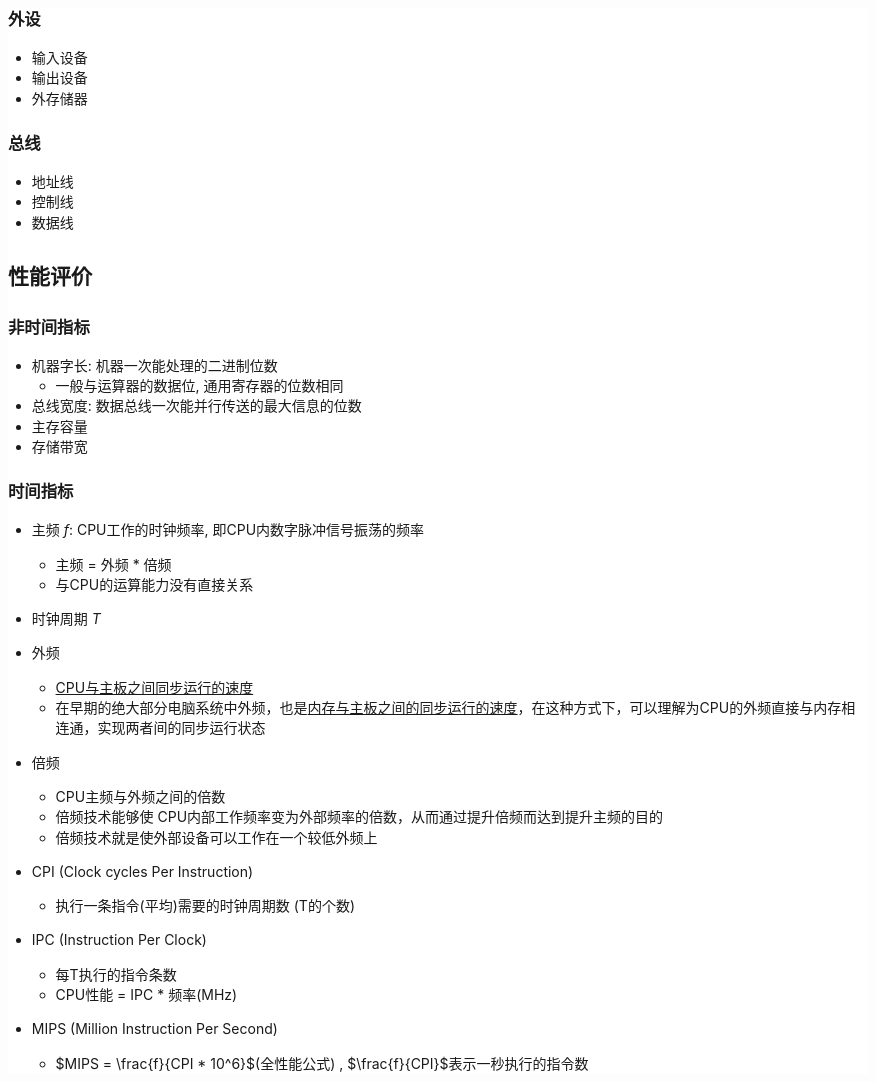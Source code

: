 ### 外设

- 输入设备
- 输出设备
- 外存储器

### 总线

- 地址线
- 控制线
- 数据线

## 性能评价

### 非时间指标

- 机器字长: 机器一次能处理的二进制位数
  - 一般与运算器的数据位, 通用寄存器的位数相同
- 总线宽度: 数据总线一次能并行传送的最大信息的位数
- 主存容量
- 存储带宽

### 时间指标

- 主频 $f$: CPU工作的时钟频率, 即CPU内数字脉冲信号振荡的频率

  - 主频 = 外频 * 倍频
  - 与CPU的运算能力没有直接关系

- 时钟周期 $T$

- 外频

  - <u>CPU与主板之间同步运行的速度</u>
  - 在早期的绝大部分电脑系统中外频，也是<u>内存与主板之间的同步运行的速度</u>，在这种方式下，可以理解为CPU的外频直接与内存相连通，实现两者间的同步运行状态

- 倍频

  - CPU主频与外频之间的倍数
  - 倍频技术能够使 CPU内部工作频率变为外部频率的倍数，从而通过提升倍频而达到提升主频的目的
  - 倍频技术就是使外部设备可以工作在一个较低外频上

- CPI (Clock cycles Per Instruction)

  - 执行一条指令(平均)需要的时钟周期数 (T的个数)

- IPC (Instruction Per Clock)

  - 每T执行的指令条数
  - CPU性能 = IPC * 频率(MHz)

- MIPS (Million Instruction Per Second)

  - $MIPS = \frac{f}{CPI * 10^6}$(全性能公式) , $\frac{f}{CPI}$表示一秒执行的指令数